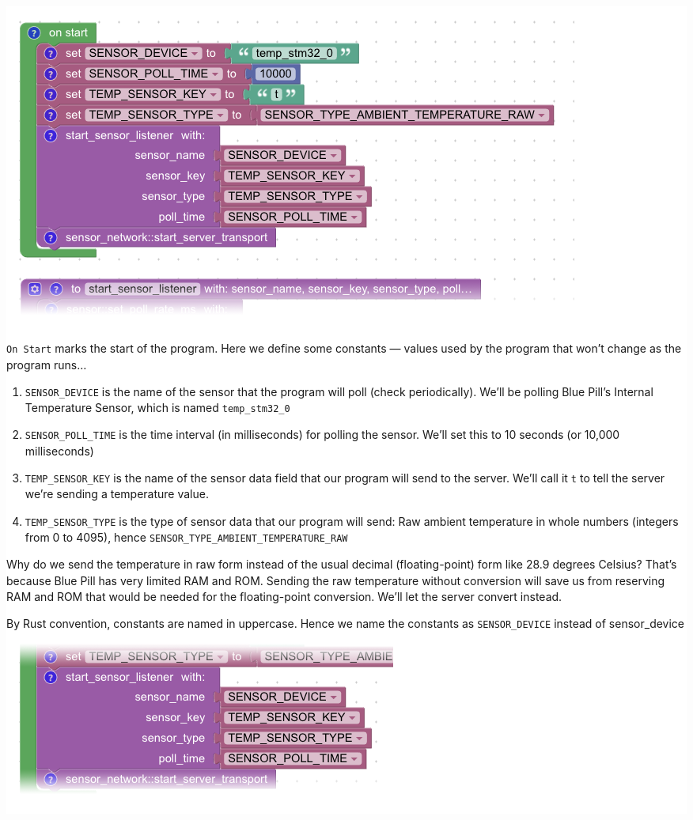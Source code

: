 ![On Start](images/visual-program1.png)

`On Start` marks the start of the program. Here we define some constants — values used by the program that won’t change as the program runs…

1. `SENSOR_DEVICE` is the name of the sensor that the program will poll (check periodically). We’ll be polling Blue Pill’s Internal Temperature Sensor, which is named `temp_stm32_0`

1. `SENSOR_POLL_TIME` is the time interval (in milliseconds) for polling the sensor. We’ll set this to 10 seconds (or 10,000 milliseconds)

1. `TEMP_SENSOR_KEY` is the name of the sensor data field that our program will send to the server. We’ll call it `t` to tell the server we’re sending a temperature value.

1. `TEMP_SENSOR_TYPE` is the type of sensor data that our program will send: Raw ambient temperature in whole numbers (integers from 0 to 4095), hence `SENSOR_TYPE_AMBIENT_TEMPERATURE_RAW`

Why do we send the temperature in raw form instead of the usual decimal (floating-point) form like 28.9 degrees Celsius? That’s because Blue Pill has very limited RAM and ROM. Sending the raw temperature without conversion will save us from reserving RAM and ROM that would be needed for the floating-point conversion. We’ll let the server convert instead.

By Rust convention, constants are named in uppercase. Hence we name the constants as `SENSOR_DEVICE` instead of sensor_device

![](images/visual-program1a.png)
